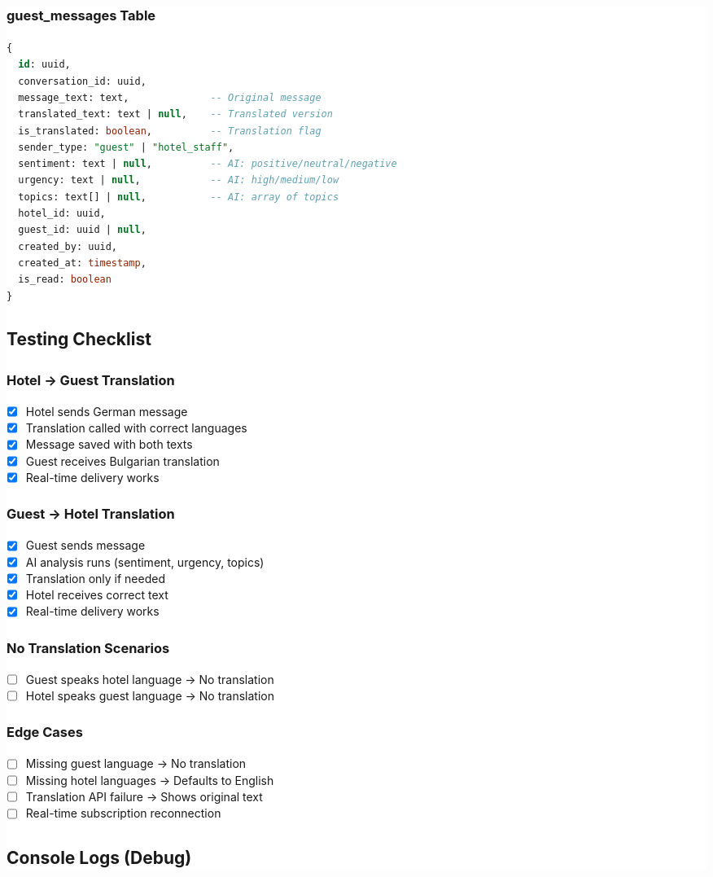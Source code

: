 ### **guest_messages Table**

```sql
{
  id: uuid,
  conversation_id: uuid,
  message_text: text,              -- Original message
  translated_text: text | null,    -- Translated version
  is_translated: boolean,          -- Translation flag
  sender_type: "guest" | "hotel_staff",
  sentiment: text | null,          -- AI: positive/neutral/negative
  urgency: text | null,            -- AI: high/medium/low
  topics: text[] | null,           -- AI: array of topics
  hotel_id: uuid,
  guest_id: uuid | null,
  created_by: uuid,
  created_at: timestamp,
  is_read: boolean
}
```

## **Testing Checklist**

### **Hotel → Guest Translation**

- [x] Hotel sends German message
- [x] Translation called with correct languages
- [x] Message saved with both texts
- [x] Guest receives Bulgarian translation
- [x] Real-time delivery works

### **Guest → Hotel Translation**

- [x] Guest sends message
- [x] AI analysis runs (sentiment, urgency, topics)
- [x] Translation only if needed
- [x] Hotel receives correct text
- [x] Real-time delivery works

### **No Translation Scenarios**

- [ ] Guest speaks hotel language → No translation
- [ ] Hotel speaks guest language → No translation

### **Edge Cases**

- [ ] Missing guest language → No translation
- [ ] Missing hotel languages → Defaults to English
- [ ] Translation API failure → Shows original text
- [ ] Real-time subscription reconnection

## **Console Logs (Debug)**
